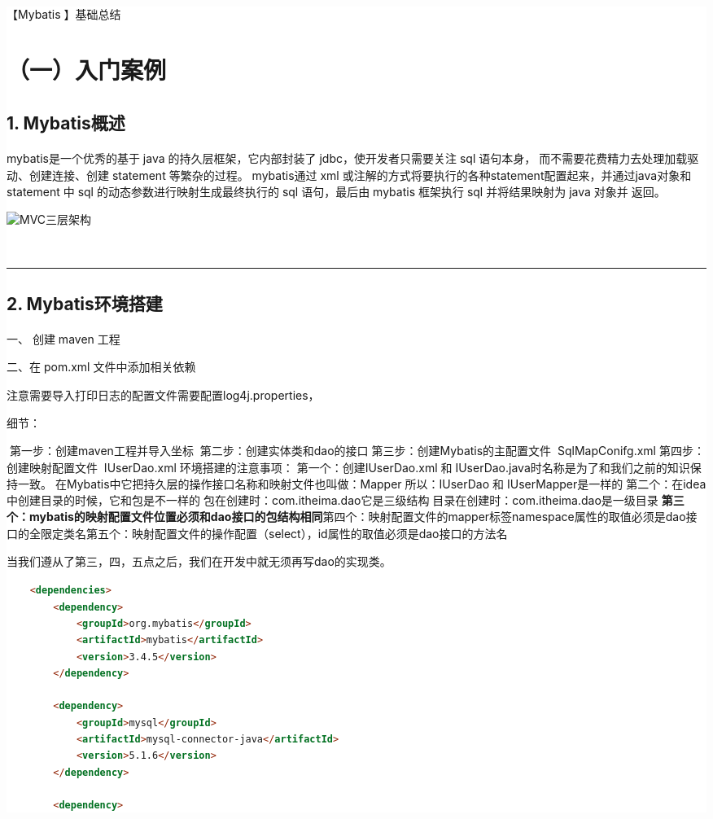 【Mybatis 】基础总结

# （一）入门案例

## 1. Mybatis概述

mybatis是一个优秀的基于 java 的持久层框架，它内部封装了 jdbc，使开发者只需要关注 sql 语句本身，
而不需要花费精力去处理加载驱动、创建连接、创建 statement 等繁杂的过程。
mybatis通过 xml 或注解的方式将要执行的各种statement配置起来，并通过java对象和statement 中
sql 的动态参数进行映射生成最终执行的 sql 语句，最后由 mybatis 框架执行 sql 并将结果映射为 java 对象并
返回。

<img src="https://raw.githubusercontent.com/bluepopo/myblog/master/img/20200705212727.png" alt="MVC三层架构" style="zoom:100%;" /> 

![点击并拖拽以移动](data:image/gif;base64,R0lGODlhAQABAPABAP///wAAACH5BAEKAAAALAAAAAABAAEAAAICRAEAOw==)

------

## 2. Mybatis环境搭建

一、 创建 maven  工程

二、在 pom.xml 文件中添加相关依赖

注意需要导入打印日志的配置文件需要配置log4j.properties，

细节：

​     第一步：创建maven工程并导入坐标
​     第二步：创建实体类和dao的接口
​     第三步：创建Mybatis的主配置文件
​         SqlMapConifg.xml
​     第四步：创建映射配置文件
​         IUserDao.xml
   环境搭建的注意事项：
​     第一个：创建IUserDao.xml 和 IUserDao.java时名称是为了和我们之前的知识保持一致。
​       在Mybatis中它把持久层的操作接口名称和映射文件也叫做：Mapper
​       所以：IUserDao 和 IUserMapper是一样的
​     第二个：在idea中创建目录的时候，它和包是不一样的
​       包在创建时：com.itheima.dao它是三级结构
​       目录在创建时：com.itheima.dao是一级目录
​     **第三个：mybatis的映射配置文件位置必须和dao接口的包结构相同**
​     第四个：映射配置文件的mapper标签namespace属性的取值必须是dao接口的全限定类名
​     第五个：映射配置文件的操作配置（select），id属性的取值必须是dao接口的方法名

​     当我们遵从了第三，四，五点之后，我们在开发中就无须再写dao的实现类。







```html
    <dependencies>
        <dependency>
            <groupId>org.mybatis</groupId>
            <artifactId>mybatis</artifactId>
            <version>3.4.5</version>
        </dependency>

        <dependency>
            <groupId>mysql</groupId>
            <artifactId>mysql-connector-java</artifactId>
            <version>5.1.6</version>
        </dependency>

        <dependency>
```